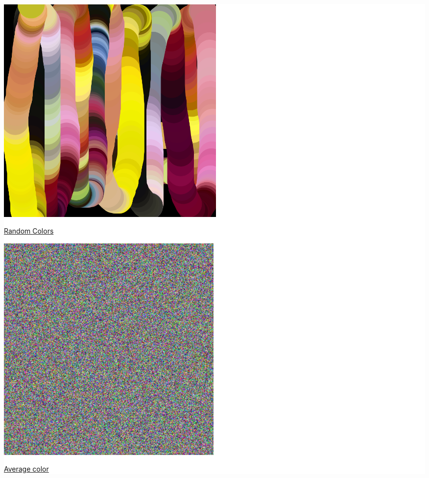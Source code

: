 [![color sample brush](images/colorSampleBrush.png)](https://editor.p5js.org/aferriss/sketches/cuBwO3bPQ)

[Random Colors](https://editor.p5js.org/aferriss/sketches/8zIvzGQ2M)

[![random colors](images/randomColors.png)](https://editor.p5js.org/aferriss/sketches/8zIvzGQ2M)

[Average color](https://editor.p5js.org/aferriss/sketches/x4W77PZVI)
